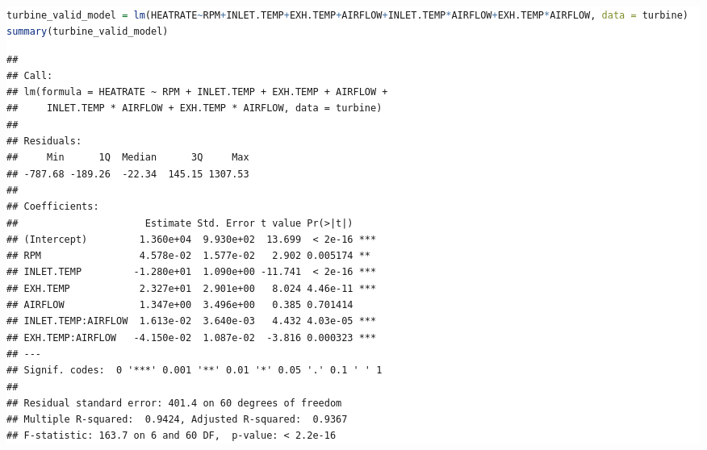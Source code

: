 ``` r
turbine_valid_model = lm(HEATRATE~RPM+INLET.TEMP+EXH.TEMP+AIRFLOW+INLET.TEMP*AIRFLOW+EXH.TEMP*AIRFLOW, data = turbine)
summary(turbine_valid_model)
```

    ## 
    ## Call:
    ## lm(formula = HEATRATE ~ RPM + INLET.TEMP + EXH.TEMP + AIRFLOW + 
    ##     INLET.TEMP * AIRFLOW + EXH.TEMP * AIRFLOW, data = turbine)
    ## 
    ## Residuals:
    ##     Min      1Q  Median      3Q     Max 
    ## -787.68 -189.26  -22.34  145.15 1307.53 
    ## 
    ## Coefficients:
    ##                      Estimate Std. Error t value Pr(>|t|)    
    ## (Intercept)         1.360e+04  9.930e+02  13.699  < 2e-16 ***
    ## RPM                 4.578e-02  1.577e-02   2.902 0.005174 ** 
    ## INLET.TEMP         -1.280e+01  1.090e+00 -11.741  < 2e-16 ***
    ## EXH.TEMP            2.327e+01  2.901e+00   8.024 4.46e-11 ***
    ## AIRFLOW             1.347e+00  3.496e+00   0.385 0.701414    
    ## INLET.TEMP:AIRFLOW  1.613e-02  3.640e-03   4.432 4.03e-05 ***
    ## EXH.TEMP:AIRFLOW   -4.150e-02  1.087e-02  -3.816 0.000323 ***
    ## ---
    ## Signif. codes:  0 '***' 0.001 '**' 0.01 '*' 0.05 '.' 0.1 ' ' 1
    ## 
    ## Residual standard error: 401.4 on 60 degrees of freedom
    ## Multiple R-squared:  0.9424, Adjusted R-squared:  0.9367 
    ## F-statistic: 163.7 on 6 and 60 DF,  p-value: < 2.2e-16
